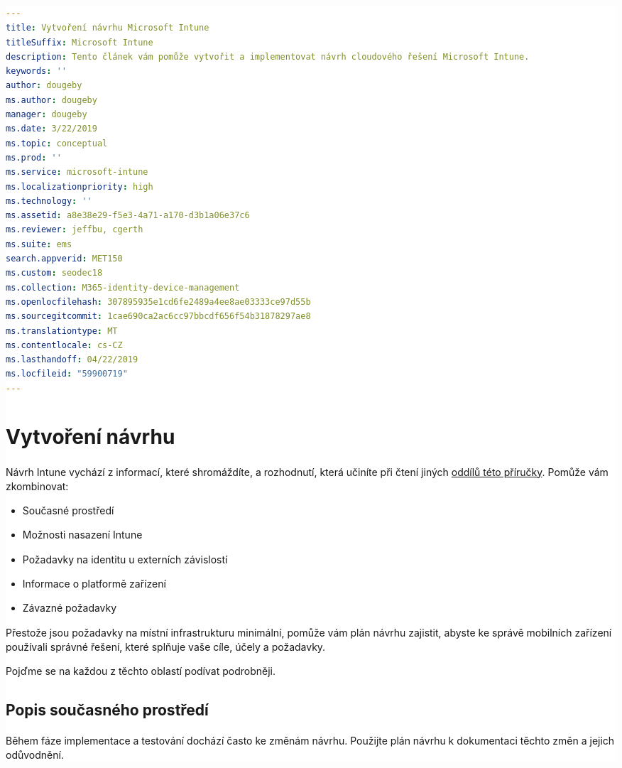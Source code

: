 ```yaml
---
title: Vytvoření návrhu Microsoft Intune
titleSuffix: Microsoft Intune
description: Tento článek vám pomůže vytvořit a implementovat návrh cloudového řešení Microsoft Intune.
keywords: ''
author: dougeby
ms.author: dougeby
manager: dougeby
ms.date: 3/22/2019
ms.topic: conceptual
ms.prod: ''
ms.service: microsoft-intune
ms.localizationpriority: high
ms.technology: ''
ms.assetid: a8e38e29-f5e3-4a71-a170-d3b1a06e37c6
ms.reviewer: jeffbu, cgerth
ms.suite: ems
search.appverid: MET150
ms.custom: seodec18
ms.collection: M365-identity-device-management
ms.openlocfilehash: 307895935e1cd6fe2489a4ee8ae03333ce97d55b
ms.sourcegitcommit: 1cae690ca2ac6cc97bbcdf656f54b31878297ae8
ms.translationtype: MT
ms.contentlocale: cs-CZ
ms.lasthandoff: 04/22/2019
ms.locfileid: "59900719"
---
```

# <a name="create-a-design"></a>Vytvoření návrhu

Návrh Intune vychází z informací, které shromáždíte, a rozhodnutí, která učiníte při čtení jiných [oddílů této příručky](planning-guide.md). Pomůže vám zkombinovat:

-   Současné prostředí

-   Možnosti nasazení Intune

-   Požadavky na identitu u externích závislostí

-   Informace o platformě zařízení

-   Závazné požadavky  

Přestože jsou požadavky na místní infrastrukturu minimální, pomůže vám plán návrhu zajistit, abyste ke správě mobilních zařízení používali správné řešení, které splňuje vaše cíle, účely a požadavky.

Pojďme se na každou z těchto oblastí podívat podrobněji. 

## <a name="record-your-current-environment"></a>Popis současného prostředí
Během fáze implementace a testování dochází často ke změnám návrhu. Použijte plán návrhu k dokumentaci těchto změn a jejich odůvodnění.
